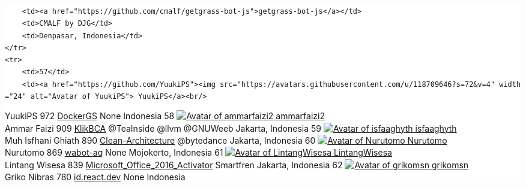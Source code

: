 		<td><a href="https://github.com/cmalf/getgrass-bot-js">getgrass-bot-js</a></td>
		<td>CMALF by DJG</td>
		<td>Denpasar, Indonesia</td>
	</tr>
	<tr>
		<td>57</td>
		<td><a href="https://github.com/YuukiPS"><img src="https://avatars.githubusercontent.com/u/118709646?s=72&v=4" width="24" alt="Avatar of YuukiPS"> YuukiPS</a><br/>
YuukiPS</td>
		<td>972</td>
		<td><a href="https://github.com/YuukiPS/DockerGS">DockerGS</a></td>
		<td>None</td>
		<td>Indonesia</td>
	</tr>
	<tr>
		<td>58</td>
		<td><a href="https://github.com/ammarfaizi2"><img src="https://avatars.githubusercontent.com/u/26004054?s=72&u=9f5764591b078a3e339192f3762679d42fd067ae&v=4" width="24" alt="Avatar of ammarfaizi2"> ammarfaizi2</a><br/>
Ammar Faizi</td>
		<td>909</td>
		<td><a href="https://github.com/ammarfaizi2/KlikBCA">KlikBCA</a></td>
		<td>@TeaInside @llvm @GNUWeeb</td>
		<td>Jakarta, Indonesia</td>
	</tr>
	<tr>
		<td>59</td>
		<td><a href="https://github.com/isfaaghyth"><img src="https://avatars.githubusercontent.com/u/6775159?s=72&u=08fb811cfbe0cc49c5dd0beae6f68ccaa64ec7a6&v=4" width="24" alt="Avatar of isfaaghyth"> isfaaghyth</a><br/>
Muh Isfhani Ghiath</td>
		<td>890</td>
		<td><a href="https://github.com/isfaaghyth/Clean-Architecture">Clean-Architecture</a></td>
		<td>@bytedance</td>
		<td>Jakarta, Indonesia</td>
	</tr>
	<tr>
		<td>60</td>
		<td><a href="https://github.com/Nurutomo"><img src="https://avatars.githubusercontent.com/u/18616827?s=72&u=11213657ae049bbcf75f40ea18f6b9e593a63a19&v=4" width="24" alt="Avatar of Nurutomo"> Nurutomo</a><br/>
Nurutomo</td>
		<td>869</td>
		<td><a href="https://github.com/Nurutomo/wabot-aq">wabot-aq</a></td>
		<td>None</td>
		<td>Mojokerto, Indonesia</td>
	</tr>
	<tr>
		<td>61</td>
		<td><a href="https://github.com/LintangWisesa"><img src="https://avatars.githubusercontent.com/u/30064213?s=72&u=6640a1c3d5c1892283e1c273006755de8d32fa59&v=4" width="24" alt="Avatar of LintangWisesa"> LintangWisesa</a><br/>
Lintang Wisesa</td>
		<td>839</td>
		<td><a href="https://github.com/LintangWisesa/Microsoft_Office_2016_Activator">Microsoft_Office_2016_Activator</a></td>
		<td>Smartfren</td>
		<td>Jakarta, Indonesia</td>
	</tr>
	<tr>
		<td>62</td>
		<td><a href="https://github.com/grikomsn"><img src="https://avatars.githubusercontent.com/u/8220954?s=72&u=09414f8178081e23fe99213ec978ae9812213105&v=4" width="24" alt="Avatar of grikomsn"> grikomsn</a><br/>
Griko Nibras</td>
		<td>780</td>
		<td><a href="https://github.com/reactjs/id.react.dev">id.react.dev</a></td>
		<td>None</td>
		<td>Indonesia</td>
	</tr>
	<tr>